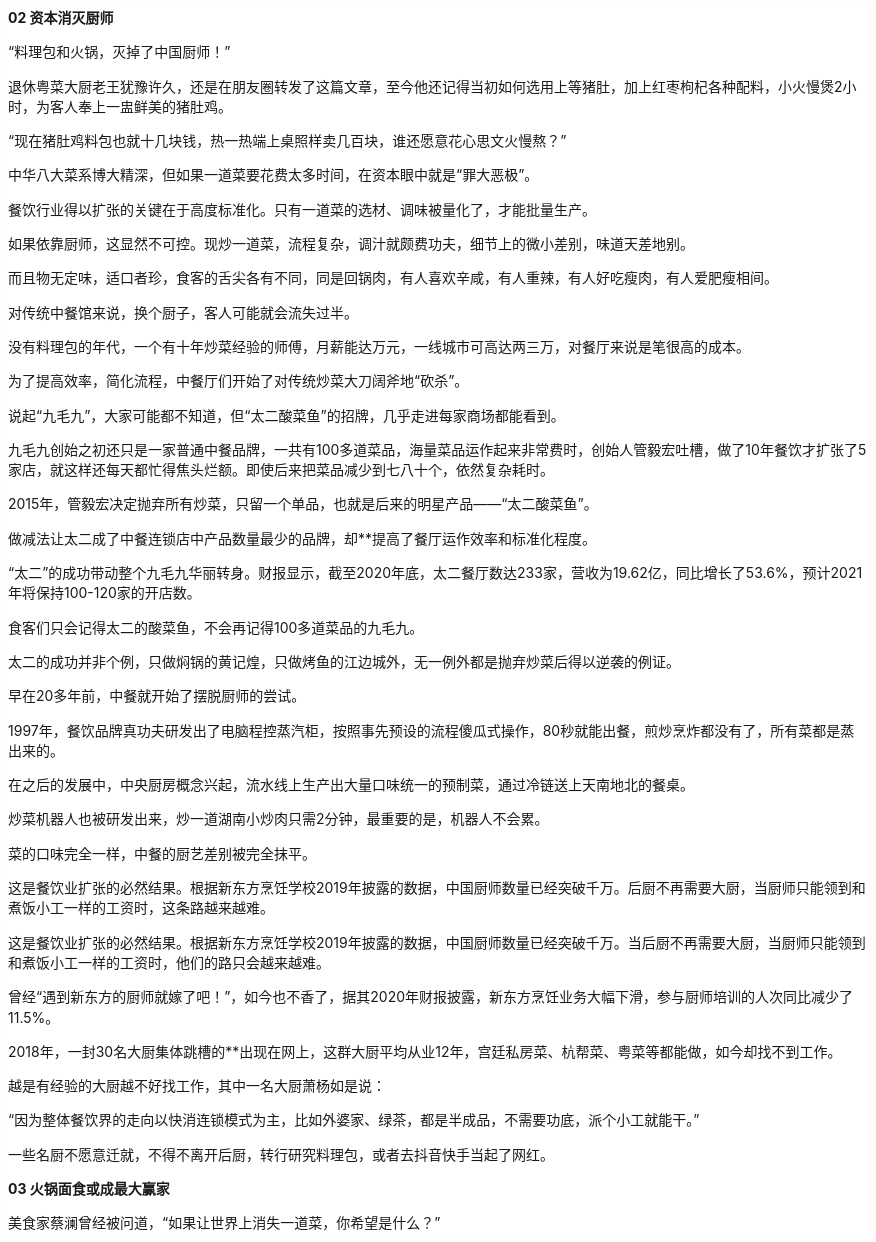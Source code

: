 <strong>02 资本消灭厨师</strong>

“料理包和火锅，灭掉了中国厨师！”

退休粤菜大厨老王犹豫许久，还是在朋友圈转发了这篇文章，至今他还记得当初如何选用上等猪肚，加上红枣枸杞各种配料，小火慢煲2小时，为客人奉上一盅鲜美的猪肚鸡。

“现在猪肚鸡料包也就十几块钱，热一热端上桌照样卖几百块，谁还愿意花心思文火慢熬？”

中华八大菜系博大精深，但如果一道菜要花费太多时间，在资本眼中就是“罪大恶极”。

餐饮行业得以扩张的关键在于高度标准化。只有一道菜的选材、调味被量化了，才能批量生产。

如果依靠厨师，这显然不可控。现炒一道菜，流程复杂，调汁就颇费功夫，细节上的微小差别，味道天差地别。

而且物无定味，适口者珍，食客的舌尖各有不同，同是回锅肉，有人喜欢辛咸，有人重辣，有人好吃瘦肉，有人爱肥瘦相间。

对传统中餐馆来说，换个厨子，客人可能就会流失过半。

没有料理包的年代，一个有十年炒菜经验的师傅，月薪能达万元，一线城市可高达两三万，对餐厅来说是笔很高的成本。

为了提高效率，简化流程，中餐厅们开始了对传统炒菜大刀阔斧地“砍杀”。

说起“九毛九”，大家可能都不知道，但“太二酸菜鱼”的招牌，几乎走进每家商场都能看到。

九毛九创始之初还只是一家普通中餐品牌，一共有100多道菜品，海量菜品运作起来非常费时，创始人管毅宏吐槽，做了10年餐饮才扩张了5家店，就这样还每天都忙得焦头烂额。即使后来把菜品减少到七八十个，依然复杂耗时。

2015年，管毅宏决定抛弃所有炒菜，只留一个单品，也就是后来的明星产品——“太二酸菜鱼”。

做减法让太二成了中餐连锁店中产品数量最少的品牌，却**提高了餐厅运作效率和标准化程度。

“太二”的成功带动整个九毛九华丽转身。财报显示，截至2020年底，太二餐厅数达233家，营收为19.62亿，同比增长了53.6%，预计2021年将保持100-120家的开店数。

食客们只会记得太二的酸菜鱼，不会再记得100多道菜品的九毛九。

太二的成功并非个例，只做焖锅的黄记煌，只做烤鱼的江边城外，无一例外都是抛弃炒菜后得以逆袭的例证。

早在20多年前，中餐就开始了摆脱厨师的尝试。

1997年，餐饮品牌真功夫研发出了电脑程控蒸汽柜，按照事先预设的流程傻瓜式操作，80秒就能出餐，煎炒烹炸都没有了，所有菜都是蒸出来的。

在之后的发展中，中央厨房概念兴起，流水线上生产出大量口味统一的预制菜，通过冷链送上天南地北的餐桌。

炒菜机器人也被研发出来，炒一道湖南小炒肉只需2分钟，最重要的是，机器人不会累。

菜的口味完全一样，中餐的厨艺差别被完全抹平。

这是餐饮业扩张的必然结果。根据新东方烹饪学校2019年披露的数据，中国厨师数量已经突破千万。后厨不再需要大厨，当厨师只能领到和煮饭小工一样的工资时，这条路越来越难。

这是餐饮业扩张的必然结果。根据新东方烹饪学校2019年披露的数据，中国厨师数量已经突破千万。当后厨不再需要大厨，当厨师只能领到和煮饭小工一样的工资时，他们的路只会越来越难。

曾经“遇到新东方的厨师就嫁了吧！”，如今也不香了，据其2020年财报披露，新东方烹饪业务大幅下滑，参与厨师培训的人次同比减少了11.5%。

2018年，一封30名大厨集体跳槽的**出现在网上，这群大厨平均从业12年，宫廷私房菜、杭帮菜、粤菜等都能做，如今却找不到工作。

越是有经验的大厨越不好找工作，其中一名大厨萧杨如是说：

“因为整体餐饮界的走向以快消连锁模式为主，比如外婆家、绿茶，都是半成品，不需要功底，派个小工就能干。”

一些名厨不愿意迁就，不得不离开后厨，转行研究料理包，或者去抖音快手当起了网红。

<strong>03 火锅面食或成最大赢家</strong>

美食家蔡澜曾经被问道，“如果让世界上消失一道菜，你希望是什么？”
